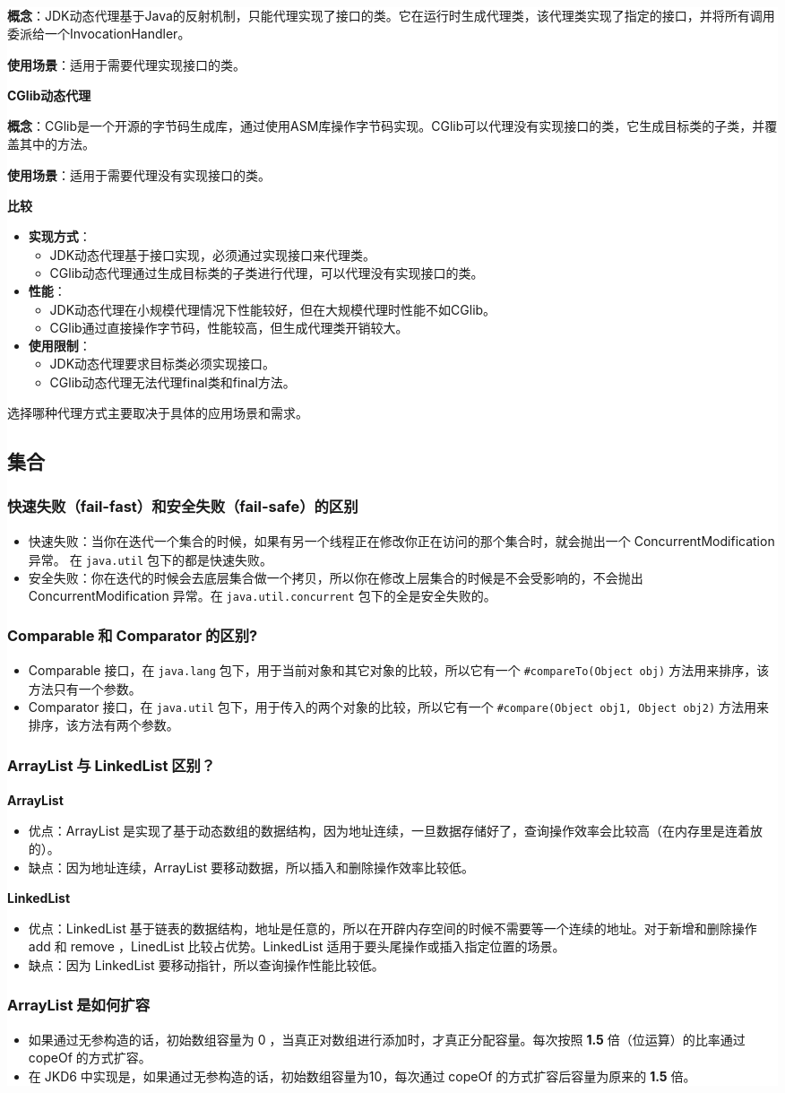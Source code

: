 **概念**：JDK动态代理基于Java的反射机制，只能代理实现了接口的类。它在运行时生成代理类，该代理类实现了指定的接口，并将所有调用委派给一个InvocationHandler。

**使用场景**：适用于需要代理实现接口的类。

**CGlib动态代理**

**概念**：CGlib是一个开源的字节码生成库，通过使用ASM库操作字节码实现。CGlib可以代理没有实现接口的类，它生成目标类的子类，并覆盖其中的方法。

**使用场景**：适用于需要代理没有实现接口的类。

**比较**

* **实现方式**：
  * JDK动态代理基于接口实现，必须通过实现接口来代理类。
  * CGlib动态代理通过生成目标类的子类进行代理，可以代理没有实现接口的类。
* **性能**：
  * JDK动态代理在小规模代理情况下性能较好，但在大规模代理时性能不如CGlib。
  * CGlib通过直接操作字节码，性能较高，但生成代理类开销较大。
* **使用限制**：
  * JDK动态代理要求目标类必须实现接口。
  * CGlib动态代理无法代理final类和final方法。

选择哪种代理方式主要取决于具体的应用场景和需求。

## 集合

### 快速失败（fail-fast）和安全失败（fail-safe）的区别

* 快速失败：当你在迭代一个集合的时候，如果有另一个线程正在修改你正在访问的那个集合时，就会抛出一个 ConcurrentModification 异常。 在 `java.util` 包下的都是快速失败。
* 安全失败：你在迭代的时候会去底层集合做一个拷贝，所以你在修改上层集合的时候是不会受影响的，不会抛出 ConcurrentModification 异常。在 `java.util.concurrent` 包下的全是安全失败的。

### Comparable 和 Comparator 的区别?

* Comparable 接口，在 `java.lang` 包下，用于当前对象和其它对象的比较，所以它有一个 `#compareTo(Object obj)` 方法用来排序，该方法只有一个参数。
* Comparator 接口，在 `java.util` 包下，用于传入的两个对象的比较，所以它有一个 `#compare(Object obj1, Object obj2)` 方法用来排序，该方法有两个参数。

### ArrayList 与 LinkedList 区别？

**ArrayList**

* 优点：ArrayList 是实现了基于动态数组的数据结构，因为地址连续，一旦数据存储好了，查询操作效率会比较高（在内存里是连着放的）。
* 缺点：因为地址连续，ArrayList 要移动数据，所以插入和删除操作效率比较低。

**LinkedList**

* 优点：LinkedList 基于链表的数据结构，地址是任意的，所以在开辟内存空间的时候不需要等一个连续的地址。对于新增和删除操作 add 和 remove ，LinedList 比较占优势。LinkedList 适用于要头尾操作或插入指定位置的场景。
* 缺点：因为 LinkedList 要移动指针，所以查询操作性能比较低。

### ArrayList 是如何扩容

* 如果通过无参构造的话，初始数组容量为 0 ，当真正对数组进行添加时，才真正分配容量。每次按照 **1.5** 倍（位运算）的比率通过 copeOf 的方式扩容。
* 在 JKD6 中实现是，如果通过无参构造的话，初始数组容量为10，每次通过 copeOf 的方式扩容后容量为原来的 **1.5** 倍。
